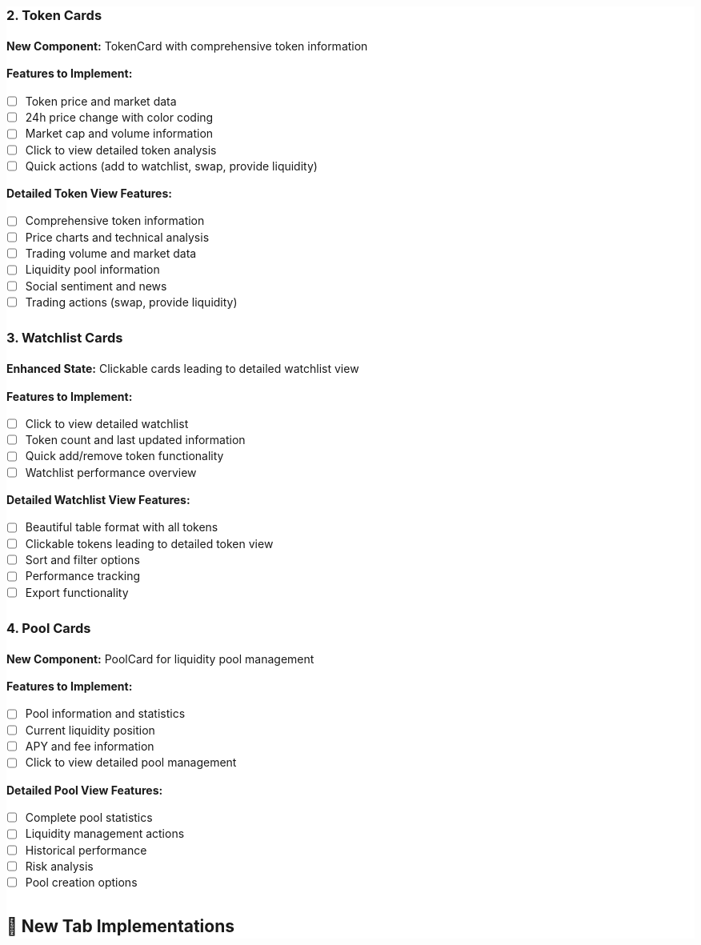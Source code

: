 ### 2. Token Cards
**New Component:** TokenCard with comprehensive token information

**Features to Implement:**
- [ ] Token price and market data
- [ ] 24h price change with color coding
- [ ] Market cap and volume information
- [ ] Click to view detailed token analysis
- [ ] Quick actions (add to watchlist, swap, provide liquidity)

**Detailed Token View Features:**
- [ ] Comprehensive token information
- [ ] Price charts and technical analysis
- [ ] Trading volume and market data
- [ ] Liquidity pool information
- [ ] Social sentiment and news
- [ ] Trading actions (swap, provide liquidity)

### 3. Watchlist Cards
**Enhanced State:** Clickable cards leading to detailed watchlist view

**Features to Implement:**
- [ ] Click to view detailed watchlist
- [ ] Token count and last updated information
- [ ] Quick add/remove token functionality
- [ ] Watchlist performance overview

**Detailed Watchlist View Features:**
- [ ] Beautiful table format with all tokens
- [ ] Clickable tokens leading to detailed token view
- [ ] Sort and filter options
- [ ] Performance tracking
- [ ] Export functionality

### 4. Pool Cards
**New Component:** PoolCard for liquidity pool management

**Features to Implement:**
- [ ] Pool information and statistics
- [ ] Current liquidity position
- [ ] APY and fee information
- [ ] Click to view detailed pool management

**Detailed Pool View Features:**
- [ ] Complete pool statistics
- [ ] Liquidity management actions
- [ ] Historical performance
- [ ] Risk analysis
- [ ] Pool creation options

## 🔄 New Tab Implementations
